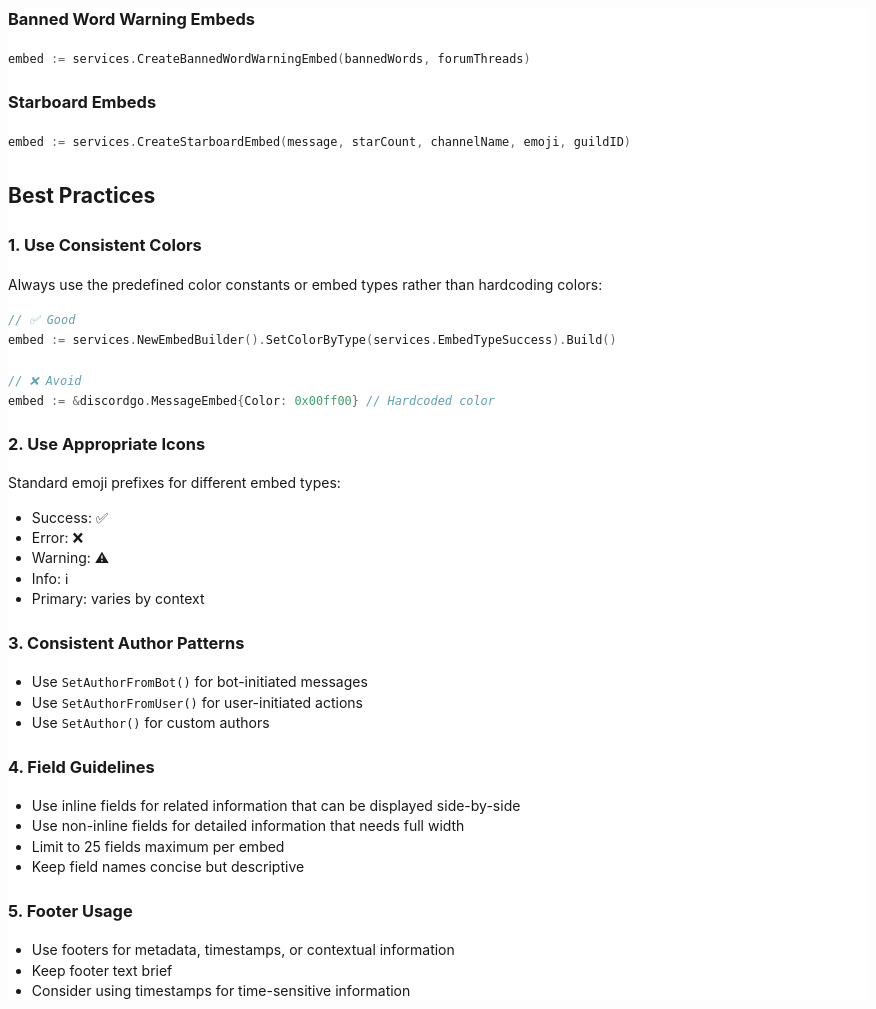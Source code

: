 ### Banned Word Warning Embeds

```go
embed := services.CreateBannedWordWarningEmbed(bannedWords, forumThreads)
```

### Starboard Embeds

```go
embed := services.CreateStarboardEmbed(message, starCount, channelName, emoji, guildID)
```

## Best Practices

### 1. Use Consistent Colors

Always use the predefined color constants or embed types rather than hardcoding colors:

```go
// ✅ Good
embed := services.NewEmbedBuilder().SetColorByType(services.EmbedTypeSuccess).Build()

// ❌ Avoid
embed := &discordgo.MessageEmbed{Color: 0x00ff00} // Hardcoded color
```

### 2. Use Appropriate Icons

Standard emoji prefixes for different embed types:

- Success: ✅
- Error: ❌  
- Warning: ⚠️
- Info: ℹ️
- Primary: varies by context

### 3. Consistent Author Patterns

- Use `SetAuthorFromBot()` for bot-initiated messages
- Use `SetAuthorFromUser()` for user-initiated actions
- Use `SetAuthor()` for custom authors

### 4. Field Guidelines

- Use inline fields for related information that can be displayed side-by-side
- Use non-inline fields for detailed information that needs full width
- Limit to 25 fields maximum per embed
- Keep field names concise but descriptive

### 5. Footer Usage

- Use footers for metadata, timestamps, or contextual information
- Keep footer text brief
- Consider using timestamps for time-sensitive information
